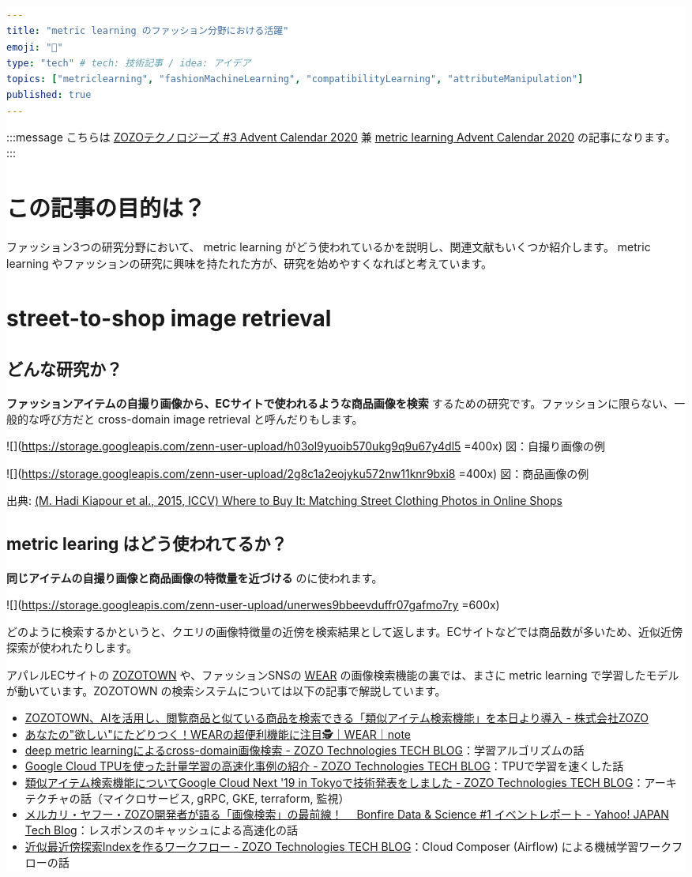 ```yaml
---
title: "metric learning のファッション分野における活躍"
emoji: "👗"
type: "tech" # tech: 技術記事 / idea: アイデア
topics: ["metriclearning", "fashionMachineLearning", "compatibilityLearning", "attributeManipulation"]
published: true
---
```


:::message
こちらは [ZOZOテクノロジーズ #3 Advent Calendar 2020](https://qiita.com/advent-calendar/2020/zozo_tech3) 兼 [metric learning Advent Calendar 2020](https://adventar.org/calendars/5596) の記事になります。
:::

# この記事の目的は？

ファッション3つの研究分野において、 metric learning がどう使われているかを説明し、関連文献もいくつか紹介します。 metric learning やファッションの研究に興味を持たれた方が、研究を始めやすくなればと考えています。


# street-to-shop image retrieval

## どんな研究か？

**ファッションアイテムの自撮り画像から、ECサイトで使われるような商品画像を検索** するための研究です。ファッションに限らない、一般的な呼び方だと cross-domain image retrieval と呼んだりもします。

![](https://storage.googleapis.com/zenn-user-upload/h03ol9yuoib570ukg9q9u67y4dl5 =400x)
図：自撮り画像の例

![](https://storage.googleapis.com/zenn-user-upload/2g8c1a2eojyku572nw11knr9bxi8 =400x)
図：商品画像の例

出典: [(M. Hadi Kiapour et al., 2015, ICCV)  Where to Buy It: Matching Street Clothing Photos in Online Shops](https://www.cv-foundation.org/openaccess/content_iccv_2015/papers/Kiapour_Where_to_Buy_ICCV_2015_paper.pdf) 

## metric learing はどう使われてるか？

**同じアイテムの自撮り画像と商品画像の特徴量を近づける** のに使われます。

![](https://storage.googleapis.com/zenn-user-upload/unerwes9bbeevduffr07gafmo7ry =600x)

どのように検索するかというと、クエリの画像特徴量の近傍を検索結果として返します。ECサイトなどでは商品数が多いため、近似近傍探索が使われたりします。

アパレルECサイトの [ZOZOTOWN](https://zozo.jp/) や、ファッションSNSの [WEAR](https://wear.jp) の画像検索機能の裏では、まさに metric learning で学習したモデルが動いています。ZOZOTOWN の検索システムについては以下の記事で解説しています。

- [ZOZOTOWN、AIを活用し、閲覧商品と似ている商品を検索できる「類似アイテム検索機能」を本日より導入 - 株式会社ZOZO](https://corp.zozo.com/news/20190826-8586/)
- [あなたの"欲しい"にたどりつく！WEARの超便利機能に注目🕵｜WEAR｜note](https://note.com/wear_official/n/n254031853e32)
- [deep metric learningによるcross-domain画像検索 - ZOZO Technologies TECH BLOG](https://techblog.zozo.com/entry/metric_learning)：学習アルゴリズムの話
- [Google Cloud TPUを使った計量学習の高速化事例の紹介 - ZOZO Technologies TECH BLOG](https://techblog.zozo.com/entry/tpu_metric_learning)：TPUで学習を速くした話
- [類似アイテム検索機能についてGoogle Cloud Next '19 in Tokyoで技術発表をしました - ZOZO Technologies TECH BLOG](https://techblog.zozo.com/entry/cloudnext19tokyo-imagesearch)：アーキテクチャの話（マイクロサービス, gRPC, GKE, terraform, 監視）
- [メルカリ・ヤフー・ZOZO開発者が語る「画像検索」の最前線！　 Bonfire Data & Science #1 イベントレポート - Yahoo! JAPAN Tech Blog](https://techblog.yahoo.co.jp/entry/20191114780128/)：レスポンスのキャッシュによる高速化の話
- [近似最近傍探索Indexを作るワークフロー - ZOZO Technologies TECH BLOG](https://techblog.zozo.com/entry/ann-workflow)：Cloud Composer (Airflow) による機械学習ワークフローの話

